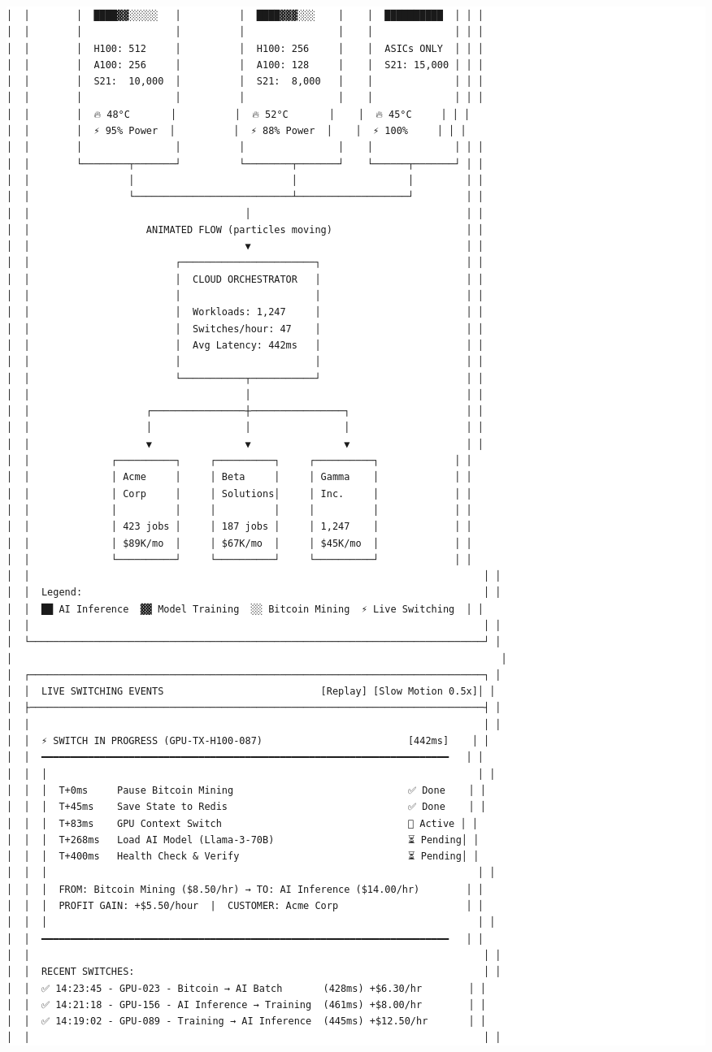 ```
│  │        │  ████▓▓░░░░░   │          │  ████▓▓▓░░░    │    │  ██████████  │ │ │
│  │        │                │          │                │    │              │ │ │
│  │        │  H100: 512     │          │  H100: 256     │    │  ASICs ONLY  │ │ │
│  │        │  A100: 256     │          │  A100: 128     │    │  S21: 15,000 │ │ │
│  │        │  S21:  10,000  │          │  S21:  8,000   │    │              │ │ │
│  │        │                │          │                │    │              │ │ │
│  │        │  🔥 48°C       │          │  🔥 52°C       │    │  🔥 45°C     │ │ │
│  │        │  ⚡ 95% Power  │          │  ⚡ 88% Power  │    │  ⚡ 100%     │ │ │
│  │        │                │          │                │    │              │ │ │
│  │        └────────┬───────┘          └────────┬───────┘    └──────┬───────┘ │ │
│  │                 │                           │                   │         │ │
│  │                 └───────────────────────────┴───────────────────┘         │ │
│  │                                     │                                     │ │
│  │                    ANIMATED FLOW (particles moving)                       │ │
│  │                                     ▼                                     │ │
│  │                         ┌───────────────────────┐                         │ │
│  │                         │  CLOUD ORCHESTRATOR   │                         │ │
│  │                         │                       │                         │ │
│  │                         │  Workloads: 1,247     │                         │ │
│  │                         │  Switches/hour: 47    │                         │ │
│  │                         │  Avg Latency: 442ms   │                         │ │
│  │                         │                       │                         │ │
│  │                         └───────────┬───────────┘                         │ │
│  │                                     │                                     │ │
│  │                    ┌────────────────┼────────────────┐                    │ │
│  │                    │                │                │                    │ │
│  │                    ▼                ▼                ▼                    │ │
│  │              ┌──────────┐     ┌──────────┐     ┌──────────┐             │ │
│  │              │ Acme     │     │ Beta     │     │ Gamma    │             │ │
│  │              │ Corp     │     │ Solutions│     │ Inc.     │             │ │
│  │              │          │     │          │     │          │             │ │
│  │              │ 423 jobs │     │ 187 jobs │     │ 1,247    │             │ │
│  │              │ $89K/mo  │     │ $67K/mo  │     │ $45K/mo  │             │ │
│  │              └──────────┘     └──────────┘     └──────────┘             │ │
│  │                                                                              │ │
│  │  Legend:                                                                     │ │
│  │  ██ AI Inference  ▓▓ Model Training  ░░ Bitcoin Mining  ⚡ Live Switching  │ │
│  │                                                                              │ │
│  └──────────────────────────────────────────────────────────────────────────────┘ │
│                                                                                    │
│  ┌──────────────────────────────────────────────────────────────────────────────┐ │
│  │  LIVE SWITCHING EVENTS                           [Replay] [Slow Motion 0.5x]│ │
│  ├──────────────────────────────────────────────────────────────────────────────┤ │
│  │                                                                              │ │
│  │  ⚡ SWITCH IN PROGRESS (GPU-TX-H100-087)                         [442ms]    │ │
│  │  ━━━━━━━━━━━━━━━━━━━━━━━━━━━━━━━━━━━━━━━━━━━━━━━━━━━━━━━━━━━━━━━━━━━━━━   │ │
│  │  │                                                                          │ │
│  │  │  T+0ms     Pause Bitcoin Mining                              ✅ Done    │ │
│  │  │  T+45ms    Save State to Redis                               ✅ Done    │ │
│  │  │  T+83ms    GPU Context Switch                                🔄 Active │ │
│  │  │  T+268ms   Load AI Model (Llama-3-70B)                       ⏳ Pending│ │
│  │  │  T+400ms   Health Check & Verify                             ⏳ Pending│ │
│  │  │                                                                          │ │
│  │  │  FROM: Bitcoin Mining ($8.50/hr) → TO: AI Inference ($14.00/hr)        │ │
│  │  │  PROFIT GAIN: +$5.50/hour  |  CUSTOMER: Acme Corp                      │ │
│  │  │                                                                          │ │
│  │  ━━━━━━━━━━━━━━━━━━━━━━━━━━━━━━━━━━━━━━━━━━━━━━━━━━━━━━━━━━━━━━━━━━━━━━   │ │
│  │                                                                              │ │
│  │  RECENT SWITCHES:                                                            │ │
│  │  ✅ 14:23:45 - GPU-023 - Bitcoin → AI Batch       (428ms) +$6.30/hr        │ │
│  │  ✅ 14:21:18 - GPU-156 - AI Inference → Training  (461ms) +$8.00/hr        │ │
│  │  ✅ 14:19:02 - GPU-089 - Training → AI Inference  (445ms) +$12.50/hr       │ │
│  │                                                                              │ │
```